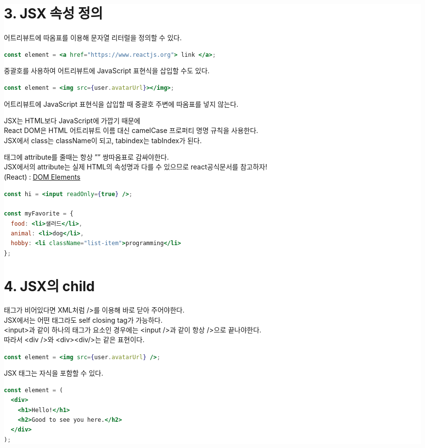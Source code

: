 # 3. JSX 속성 정의
어트리뷰트에 따옴표를 이용해 문자열 리터럴을 정의할 수 있다.  

```jsx
const element = <a href="https://www.reactjs.org"> link </a>;
```

중괄호를 사용하여 어트리뷰트에 JavaScript 표현식을 삽입할 수도 있다.  

```jsx
const element = <img src={user.avatarUrl}></img>;
```

어트리뷰트에 JavaScript 표현식을 삽입할 때 <span class="blue">중괄호 주변에 따옴표를 넣지 않는다</span>.  

<span class="red">JSX</span>는 HTML보다 <span class="tomato">JavaScript</span>에 가깝기 때문에  
React DOM은 HTML 어트리뷰트 이름 대신 camelCase 프로퍼티 명명 규칙을 사용한다.  
JSX에서 class는 className이 되고, tabindex는 tabIndex가 된다.  

태그에 attribute를 줄때는 항상 ”” 쌍따옴표로 감싸야한다.  
<span class="blue">JSX에서의 attribute</span>는 <span class="royalblue">실제 HTML의 속성명과 다를 수 있으므로</span> react공식문서를 참고하자!  
(React) : [DOM Elements](https://reactjs.org/docs/dom-elements.html#all-supported-html-attributes)  

```jsx
const hi = <input readOnly={true} />;

const myFavorite = {
  food: <li>샐러드</li>,
  animal: <li>dog</li>,
  hobby: <li className="list-item">programming</li>
};
```

# 4. JSX의 child
태그가 비어있다면 XML처럼 /&gt;를 이용해 바로 닫아 주어야한다.  
JSX에서는 어떤 태그라도 <span class="tomato">self closing tag</span>가 가능하다.  
&lt;input&gt;과 같이 하나의 태그가 요소인 경우에는 &lt;input /&gt;과 같이 항상 /&gt;으로 끝나야한다.  
따라서 &lt;div /&gt;와 &lt;div&gt;&lt;div/&gt;는 같은 표현이다.  

```jsx
const element = <img src={user.avatarUrl} />;
```

<span class="darkorange">JSX 태그</span>는 <span class="blue">자식을 포함할 수</span> 있다.  

```jsx
const element = (
  <div>
    <h1>Hello!</h1>
    <h2>Good to see you here.</h2>
  </div>
);
```
